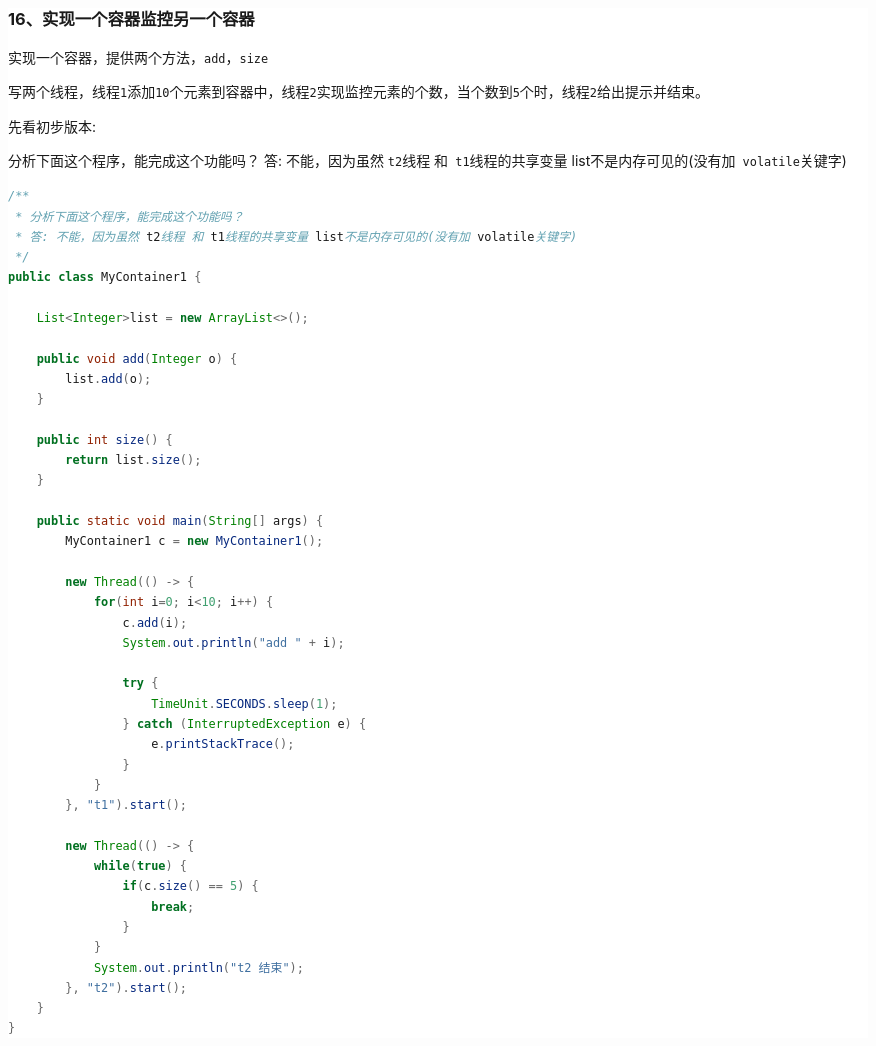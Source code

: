 ### 16、实现一个容器监控另一个容器

实现一个容器，提供两个方法，`add`，`size `                                     

写两个线程，线程`1`添加`10`个元素到容器中，线程`2`实现监控元素的个数，当个数到`5`个时，线程`2`给出提示并结束。 

先看初步版本:

分析下面这个程序，能完成这个功能吗？
答: 不能，因为虽然 `t2`线程 和` t1`线程的共享变量 list不是内存可见的(没有加` volatile`关键字)


```java
/**
 * 分析下面这个程序，能完成这个功能吗？
 * 答: 不能，因为虽然 t2线程 和 t1线程的共享变量 list不是内存可见的(没有加 volatile关键字)
 */
public class MyContainer1 {

    List<Integer>list = new ArrayList<>();

    public void add(Integer o) {
        list.add(o);
    }

    public int size() {
        return list.size();
    }

    public static void main(String[] args) {
        MyContainer1 c = new MyContainer1();

        new Thread(() -> {
            for(int i=0; i<10; i++) {
                c.add(i);
                System.out.println("add " + i);
                
                try {
                    TimeUnit.SECONDS.sleep(1);
                } catch (InterruptedException e) {
                    e.printStackTrace();
                }
            }
        }, "t1").start();

        new Thread(() -> {
            while(true) {
                if(c.size() == 5) {
                    break;
                }
            }
            System.out.println("t2 结束");
        }, "t2").start();
    }
}
```
